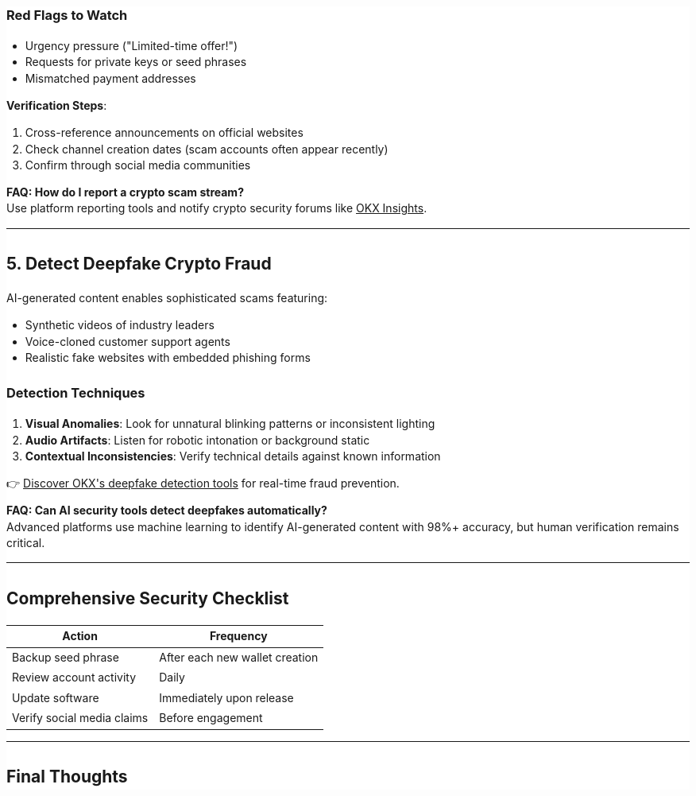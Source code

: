 ### Red Flags to Watch  

- Urgency pressure ("Limited-time offer!")  
- Requests for private keys or seed phrases  
- Mismatched payment addresses  

**Verification Steps**:  
1. Cross-reference announcements on official websites  
2. Check channel creation dates (scam accounts often appear recently)  
3. Confirm through social media communities  

**FAQ: How do I report a crypto scam stream?**  
Use platform reporting tools and notify crypto security forums like [OKX Insights](https://bit.ly/okx-bonus).  

---

## 5. Detect Deepfake Crypto Fraud  

AI-generated content enables sophisticated scams featuring:  
- Synthetic videos of industry leaders  
- Voice-cloned customer support agents  
- Realistic fake websites with embedded phishing forms  

### Detection Techniques  

1. **Visual Anomalies**: Look for unnatural blinking patterns or inconsistent lighting  
2. **Audio Artifacts**: Listen for robotic intonation or background static  
3. **Contextual Inconsistencies**: Verify technical details against known information  

👉 [Discover OKX's deepfake detection tools](https://bit.ly/okx-bonus) for real-time fraud prevention.  

**FAQ: Can AI security tools detect deepfakes automatically?**  
Advanced platforms use machine learning to identify AI-generated content with 98%+ accuracy, but human verification remains critical.  

---

## Comprehensive Security Checklist  

| Action                     | Frequency        |  
|---------------------------|------------------|  
| Backup seed phrase        | After each new wallet creation |  
| Review account activity   | Daily            |  
| Update software           | Immediately upon release |  
| Verify social media claims| Before engagement |  

---

## Final Thoughts  
